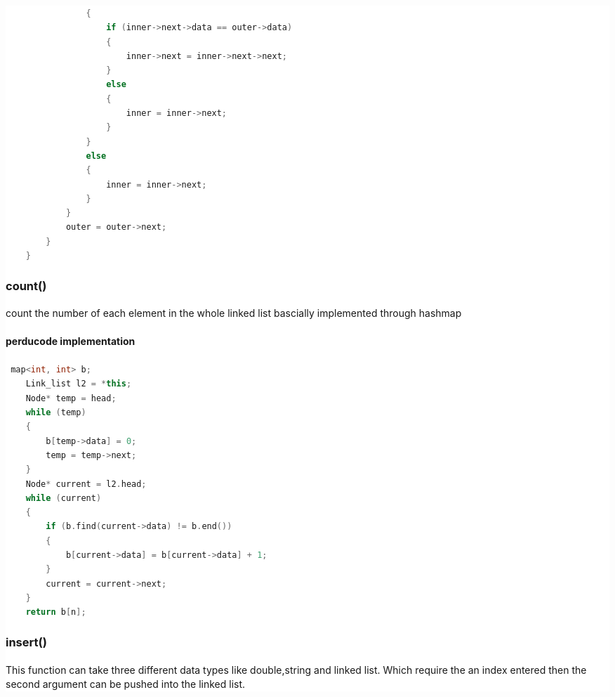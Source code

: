 ```C++
                {
                    if (inner->next->data == outer->data)
                    {
                        inner->next = inner->next->next;
                    }
                    else
                    {
                        inner = inner->next;
                    }
                }
                else
                {
                    inner = inner->next;
                }
            }
            outer = outer->next;
        }
    }
```



### count()

count the number of each element in the whole linked list bascially implemented through hashmap

#### perducode implementation

```C++
 map<int, int> b;
    Link_list l2 = *this;
    Node* temp = head;
    while (temp)
    {
        b[temp->data] = 0;
        temp = temp->next;
    }
    Node* current = l2.head;
    while (current)
    {
        if (b.find(current->data) != b.end())
        {
            b[current->data] = b[current->data] + 1;
        }
        current = current->next;
    }
    return b[n];
```



### insert()

This function can take three different data types like double,string and linked list. Which require the an index entered then the second argument can be pushed into the linked list.
